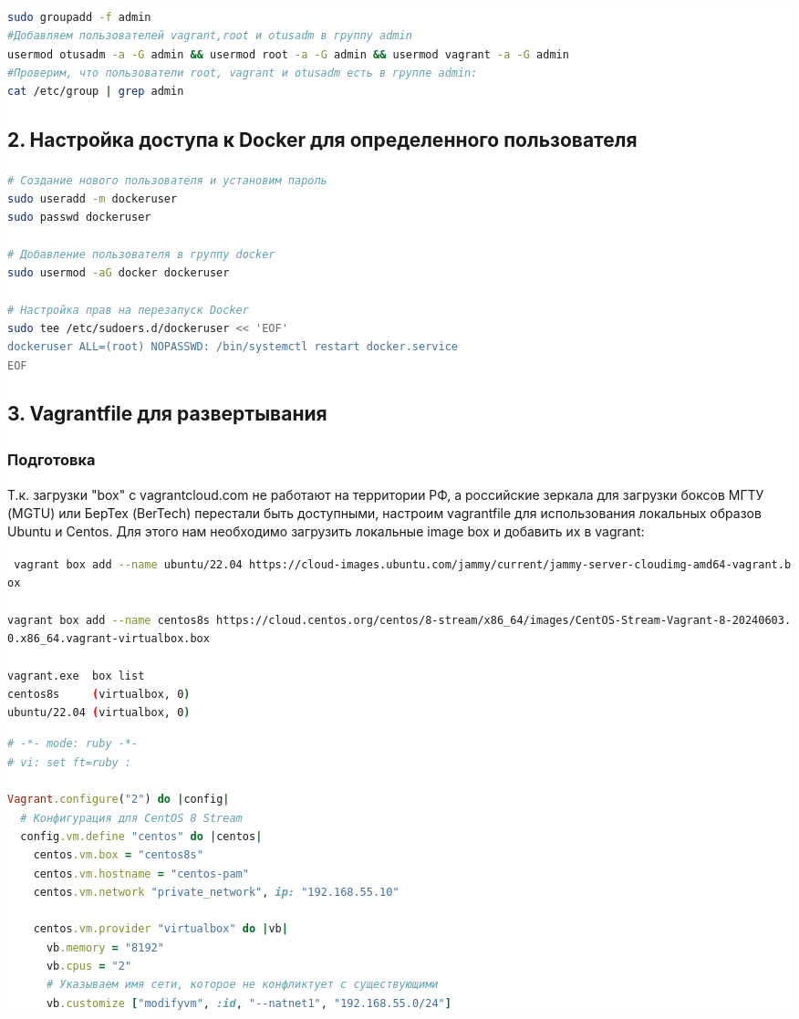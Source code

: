 ```bash
sudo groupadd -f admin
#Добавляем пользователей vagrant,root и otusadm в группу admin
usermod otusadm -a -G admin && usermod root -a -G admin && usermod vagrant -a -G admin
#Проверим, что пользователи root, vagrant и otusadm есть в группе admin:
cat /etc/group | grep admin
```

## 2. Настройка доступа к Docker для определенного пользователя

```bash
# Создание нового пользователя и установим пароль
sudo useradd -m dockeruser
sudo passwd dockeruser

# Добавление пользователя в группу docker
sudo usermod -aG docker dockeruser

# Настройка прав на перезапуск Docker
sudo tee /etc/sudoers.d/dockeruser << 'EOF'
dockeruser ALL=(root) NOPASSWD: /bin/systemctl restart docker.service
EOF
```

## 3. Vagrantfile для развертывания

### Подготовка

Т.к. загрузки "box" с vagrantcloud.com не работают на территории РФ, а российские зеркала для загрузки боксов МГТУ (MGTU) или БерТех (BerTech) перестали быть доступными, настроим vagrantfile для использования локальных образов Ubuntu и Centos. Для этого нам необходимо загрузить локальные image box и добавить их в vagrant:
```bash 
 vagrant box add --name ubuntu/22.04 https://cloud-images.ubuntu.com/jammy/current/jammy-server-cloudimg-amd64-vagrant.box

vagrant box add --name centos8s https://cloud.centos.org/centos/8-stream/x86_64/images/CentOS-Stream-Vagrant-8-20240603.0.x86_64.vagrant-virtualbox.box

vagrant.exe  box list                                                                                                                                                                                                                                                                                                                                                                                                           centos8s     (virtualbox, 0)                                                                                                                                                                                                                 ubuntu/22.04 (virtualbox, 0)
```

```ruby
# -*- mode: ruby -*-
# vi: set ft=ruby :

Vagrant.configure("2") do |config|
  # Конфигурация для CentOS 8 Stream
  config.vm.define "centos" do |centos|
    centos.vm.box = "centos8s"
    centos.vm.hostname = "centos-pam"
    centos.vm.network "private_network", ip: "192.168.55.10"
    
    centos.vm.provider "virtualbox" do |vb|
      vb.memory = "8192"
      vb.cpus = "2"
      # Указываем имя сети, которое не конфликтует с существующими
      vb.customize ["modifyvm", :id, "--natnet1", "192.168.55.0/24"]
```